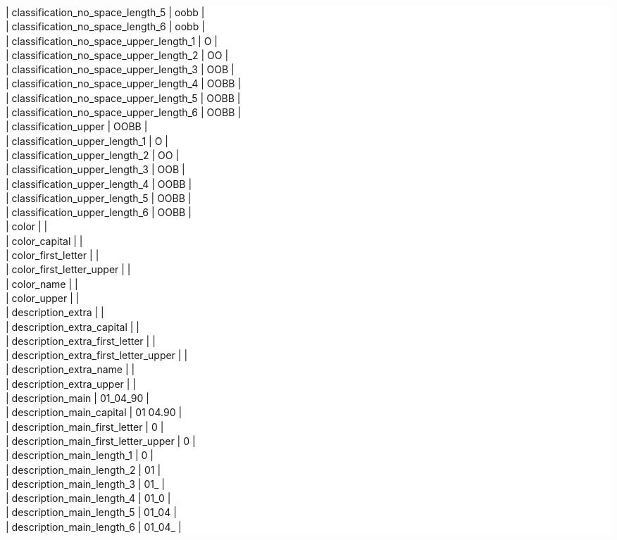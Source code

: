 | classification_no_space_length_5 | oobb |  
| classification_no_space_length_6 | oobb |  
| classification_no_space_upper_length_1 | O |  
| classification_no_space_upper_length_2 | OO |  
| classification_no_space_upper_length_3 | OOB |  
| classification_no_space_upper_length_4 | OOBB |  
| classification_no_space_upper_length_5 | OOBB |  
| classification_no_space_upper_length_6 | OOBB |  
| classification_upper | OOBB |  
| classification_upper_length_1 | O |  
| classification_upper_length_2 | OO |  
| classification_upper_length_3 | OOB |  
| classification_upper_length_4 | OOBB |  
| classification_upper_length_5 | OOBB |  
| classification_upper_length_6 | OOBB |  
| color |  |  
| color_capital |  |  
| color_first_letter |  |  
| color_first_letter_upper |  |  
| color_name |  |  
| color_upper |  |  
| description_extra |  |  
| description_extra_capital |  |  
| description_extra_first_letter |  |  
| description_extra_first_letter_upper |  |  
| description_extra_name |  |  
| description_extra_upper |  |  
| description_main | 01_04_90 |  
| description_main_capital | 01 04.90 |  
| description_main_first_letter | 0 |  
| description_main_first_letter_upper | 0 |  
| description_main_length_1 | 0 |  
| description_main_length_2 | 01 |  
| description_main_length_3 | 01_ |  
| description_main_length_4 | 01_0 |  
| description_main_length_5 | 01_04 |  
| description_main_length_6 | 01_04_ |  